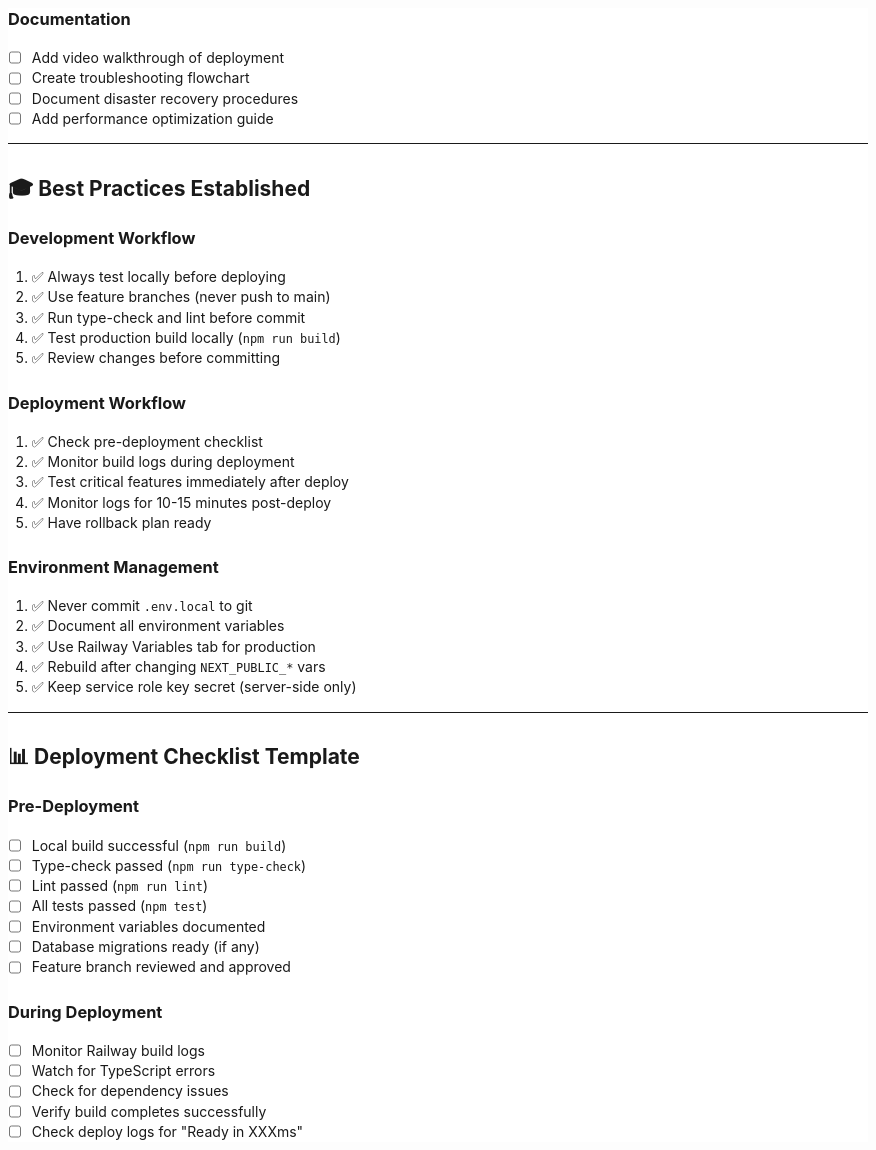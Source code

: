 ### Documentation
- [ ] Add video walkthrough of deployment
- [ ] Create troubleshooting flowchart
- [ ] Document disaster recovery procedures
- [ ] Add performance optimization guide

---

## 🎓 Best Practices Established

### Development Workflow
1. ✅ Always test locally before deploying
2. ✅ Use feature branches (never push to main)
3. ✅ Run type-check and lint before commit
4. ✅ Test production build locally (`npm run build`)
5. ✅ Review changes before committing

### Deployment Workflow
1. ✅ Check pre-deployment checklist
2. ✅ Monitor build logs during deployment
3. ✅ Test critical features immediately after deploy
4. ✅ Monitor logs for 10-15 minutes post-deploy
5. ✅ Have rollback plan ready

### Environment Management
1. ✅ Never commit `.env.local` to git
2. ✅ Document all environment variables
3. ✅ Use Railway Variables tab for production
4. ✅ Rebuild after changing `NEXT_PUBLIC_*` vars
5. ✅ Keep service role key secret (server-side only)

---

## 📊 Deployment Checklist Template

### Pre-Deployment
- [ ] Local build successful (`npm run build`)
- [ ] Type-check passed (`npm run type-check`)
- [ ] Lint passed (`npm run lint`)
- [ ] All tests passed (`npm test`)
- [ ] Environment variables documented
- [ ] Database migrations ready (if any)
- [ ] Feature branch reviewed and approved

### During Deployment
- [ ] Monitor Railway build logs
- [ ] Watch for TypeScript errors
- [ ] Check for dependency issues
- [ ] Verify build completes successfully
- [ ] Check deploy logs for "Ready in XXXms"
